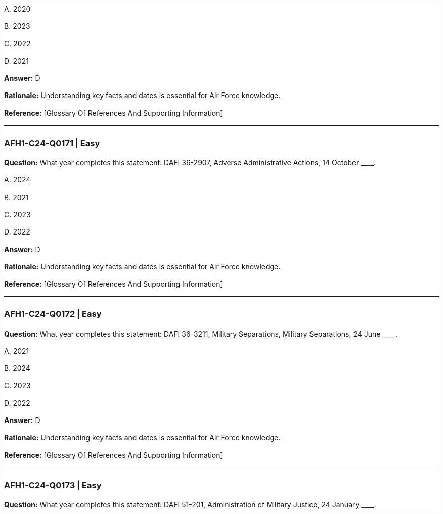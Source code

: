 A. 2020

B. 2023

C. 2022

D. 2021

**Answer:** D

**Rationale:** Understanding key facts and dates is essential for Air Force knowledge.

**Reference:** [Glossary Of References And Supporting Information]

---

### AFH1-C24-Q0171 | Easy

**Question:** What year completes this statement: DAFI 36-2907, Adverse Administrative Actions, 14 October ____.

A. 2024

B. 2021

C. 2023

D. 2022

**Answer:** D

**Rationale:** Understanding key facts and dates is essential for Air Force knowledge.

**Reference:** [Glossary Of References And Supporting Information]

---

### AFH1-C24-Q0172 | Easy

**Question:** What year completes this statement: DAFI 36-3211, Military Separations, Military Separations, 24 June ____.

A. 2021

B. 2024

C. 2023

D. 2022

**Answer:** D

**Rationale:** Understanding key facts and dates is essential for Air Force knowledge.

**Reference:** [Glossary Of References And Supporting Information]

---

### AFH1-C24-Q0173 | Easy

**Question:** What year completes this statement: DAFI 51-201, Administration of Military Justice, 24 January ____.
